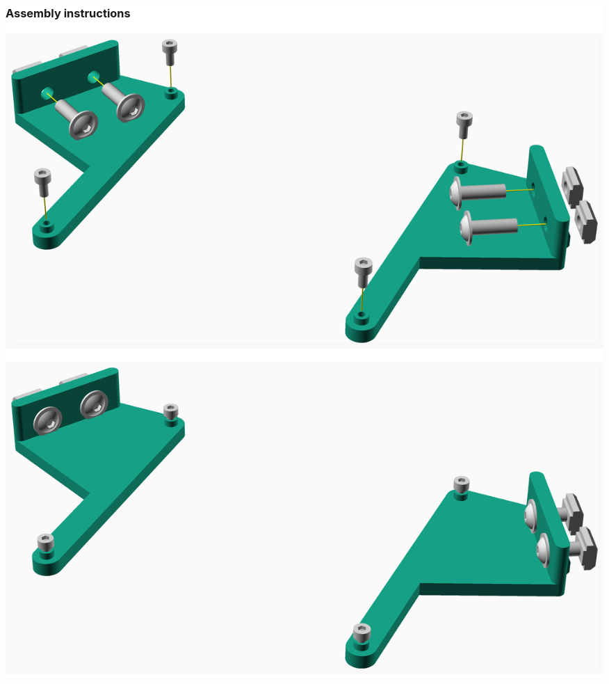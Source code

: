 

### Assembly instructions
![duet_assembly](assemblies/duet_assembly.png)

![duet_assembled](assemblies/duet_assembled.png)
